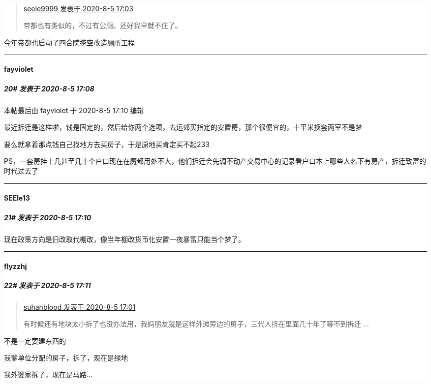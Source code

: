 <blockquote><a href="httphttps://bbs.saraba1st.com/2b/forum.php?mod=redirect&amp;goto=findpost&amp;pid=48326638&amp;ptid=1953260" target="_blank">seele9999 发表于 2020-8-5 17:03</a>

帝都也有类似的，不过有公厕。还好我早就不住了。</blockquote>
今年帝都也启动了四合院挖空改造厕所工程







-----

####  fayviolet  
##### 20#       发表于 2020-8-5 17:08



 本帖最后由 fayviolet 于 2020-8-5 17:10 编辑 

最近拆迁是这样啦，钱是固定的，然后给你两个选项，去远郊买指定的安置房，那个很便宜的，十平米换套两室不是梦

要么就拿着那点钱自己找地方去买房子，于是原地买肯定买不起233

PS，一套房挂十几甚至几十个户口现在在魔都用处不大，他们拆迁会先调不动产交易中心的记录看户口本上哪些人名下有房产，拆迁致富的时代过去了







-----

####  SEEle13  
##### 21#       发表于 2020-8-5 17:10




现在政策方向是旧改取代棚改，像当年棚改货币化安置一夜暴富只能当个梦了。







-----

####  flyzzhj  
##### 22#       发表于 2020-8-5 17:11



<blockquote><a href="httphttps://bbs.saraba1st.com/2b/forum.php?mod=redirect&amp;goto=findpost&amp;pid=48326615&amp;ptid=1953260" target="_blank">suhanblood 发表于 2020-8-5 17:01</a>

有时候还有地块太小拆了也没办法用，我妈朋友就是这样外滩旁边的房子，三代人挤在里面几十年了等不到拆迁 ...</blockquote>
不是一定要建东西的

我爹单位分配的房子，拆了，现在是绿地

我外婆家拆了，现在是马路...


